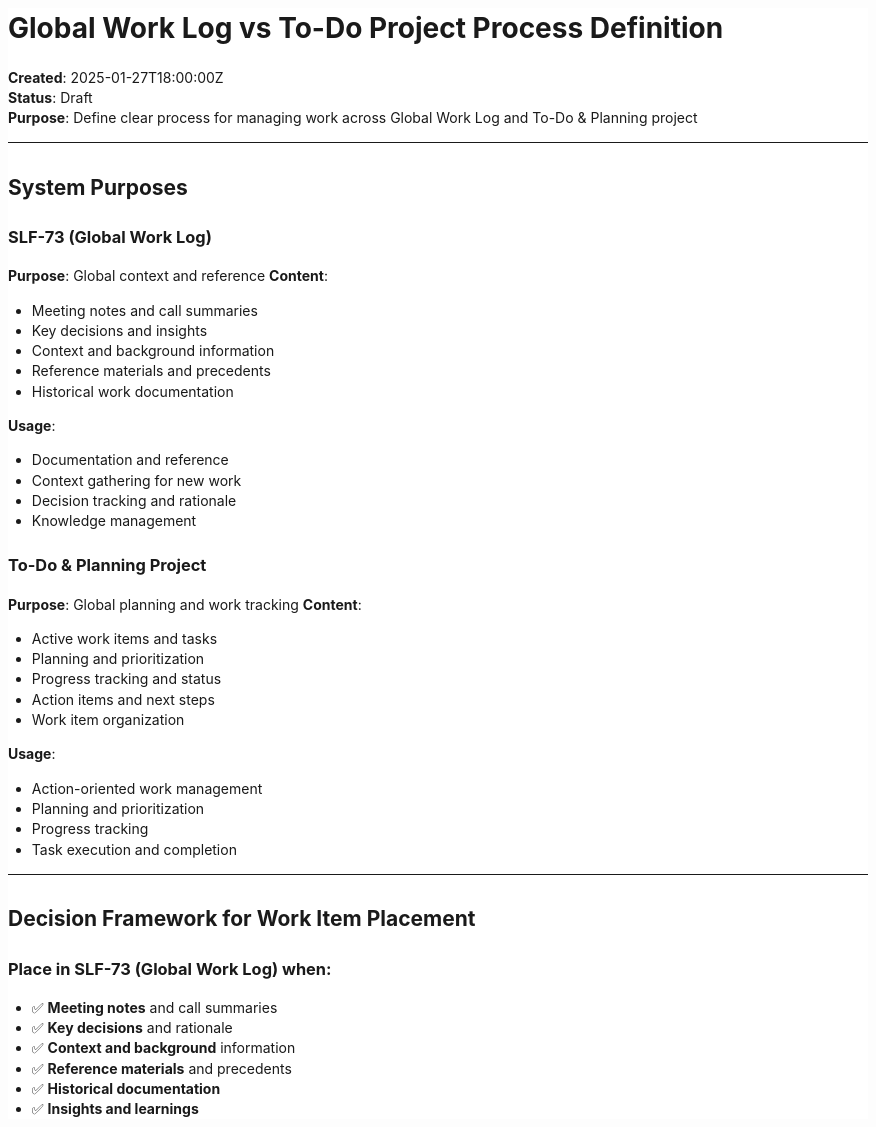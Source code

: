 # Global Work Log vs To-Do Project Process Definition

**Created**: 2025-01-27T18:00:00Z  
**Status**: Draft  
**Purpose**: Define clear process for managing work across Global Work Log and To-Do & Planning project

---

## System Purposes

### SLF-73 (Global Work Log)
**Purpose**: Global context and reference
**Content**:
- Meeting notes and call summaries
- Key decisions and insights
- Context and background information
- Reference materials and precedents
- Historical work documentation

**Usage**:
- Documentation and reference
- Context gathering for new work
- Decision tracking and rationale
- Knowledge management

### To-Do & Planning Project
**Purpose**: Global planning and work tracking
**Content**:
- Active work items and tasks
- Planning and prioritization
- Progress tracking and status
- Action items and next steps
- Work item organization

**Usage**:
- Action-oriented work management
- Planning and prioritization
- Progress tracking
- Task execution and completion

---

## Decision Framework for Work Item Placement

### Place in SLF-73 (Global Work Log) when:
- ✅ **Meeting notes** and call summaries
- ✅ **Key decisions** and rationale
- ✅ **Context and background** information
- ✅ **Reference materials** and precedents
- ✅ **Historical documentation**
- ✅ **Insights and learnings**

